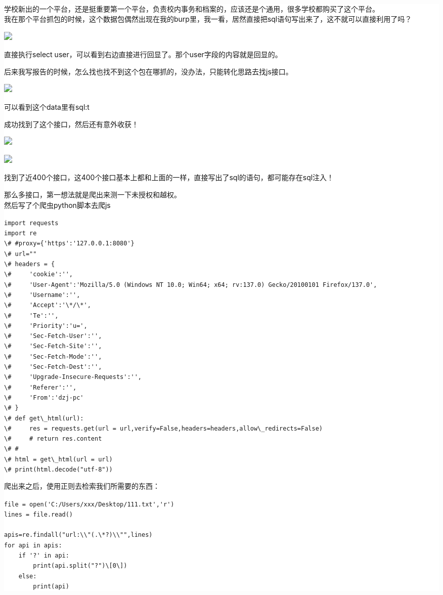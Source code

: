 学校新出的一个平台，还是挺重要第一个平台，负责校内事务和档案的，应该还是个通用，很多学校都购买了这个平台。  
我在那个平台抓包的时候，这个数据包偶然出现在我的burp里，我一看，居然直接把sql语句写出来了，这不就可以直接利用了吗？  
  
![](https://mmbiz.qpic.cn/sz_mmbiz_png/b7iaH1LtiaKWU9MJx8rBFLAP6icoy9Wiaeib5RRUakH02uPVCmPCaGVnmgMCujCZHlIgt9pceCZ14a4Ge1VJfGsTfXQ/640?wx_fmt=png&from=appmsg "")  
  
直接执行select user，可以看到右边直接进行回显了。那个user字段的内容就是回显的。  
  
后来我写报告的时候，怎么找也找不到这个包在哪抓的，没办法，只能转化思路去找js接口。  
  
![](https://mmbiz.qpic.cn/sz_mmbiz_png/b7iaH1LtiaKWU9MJx8rBFLAP6icoy9Wiaeib52WcYQlUGxMArP5QRpDZdQ52qKYCVvMsgEvdicYuKbpK9n9AQNMmcPNQ/640?wx_fmt=png&from=appmsg "")  
  
  
可以看到这个data里有sql:t  
  
成功找到了这个接口，然后还有意外收获！  
  
![](https://mmbiz.qpic.cn/sz_mmbiz_png/b7iaH1LtiaKWU9MJx8rBFLAP6icoy9Wiaeib58NNiaKUupqniaDhsAPhmtDILIPaxicAgQdNdTLcqbhtr4GHaSa24vib8bw/640?wx_fmt=png&from=appmsg "")  
  
![](https://mmbiz.qpic.cn/sz_mmbiz_png/b7iaH1LtiaKWU9MJx8rBFLAP6icoy9Wiaeib5xx5xlCYiakDyJhw0gbC2lpoMCRK0IYAaCG7cXco88JHWXduz4PBAlBA/640?wx_fmt=png&from=appmsg "")  
  
找到了近400个接口，这400个接口基本上都和上面的一样，直接写出了sql的语句，都可能存在sql注入！  
  
那么多接口，第一想法就是爬出来测一下未授权和越权。  
然后写了个爬虫python脚本去爬js  
```
import requests  
import re  
\# #proxy={'https':'127.0.0.1:8080'}  
\# url=""  
\# headers = {  
\#     'cookie':'',  
\#     'User-Agent':'Mozilla/5.0 (Windows NT 10.0; Win64; x64; rv:137.0) Gecko/20100101 Firefox/137.0',  
\#     'Username':'',  
\#     'Accept':'\*/\*',  
\#     'Te':'',  
\#     'Priority':'u=',  
\#     'Sec-Fetch-User':'',  
\#     'Sec-Fetch-Site':'',  
\#     'Sec-Fetch-Mode':'',  
\#     'Sec-Fetch-Dest':'',  
\#     'Upgrade-Insecure-Requests':'',  
\#     'Referer':'',  
\#     'From':'dzj-pc'  
\# }  
\# def get\_html(url):  
\#     res = requests.get(url = url,verify=False,headers=headers,allow\_redirects=False)  
\#     # return res.content  
\# #  
\# html = get\_html(url = url)  
\# print(html.decode("utf-8"))
```  
  
爬出来之后，使用正则去检索我们所需要的东西：  
```
file = open('C:/Users/xxx/Desktop/111.txt','r')  
lines = file.read()  

apis=re.findall("url:\\"(.\*?)\\"",lines)  
for api in apis:  
    if '?' in api:  
        print(api.split("?")\[0\])  
    else:  
        print(api)
```  
  